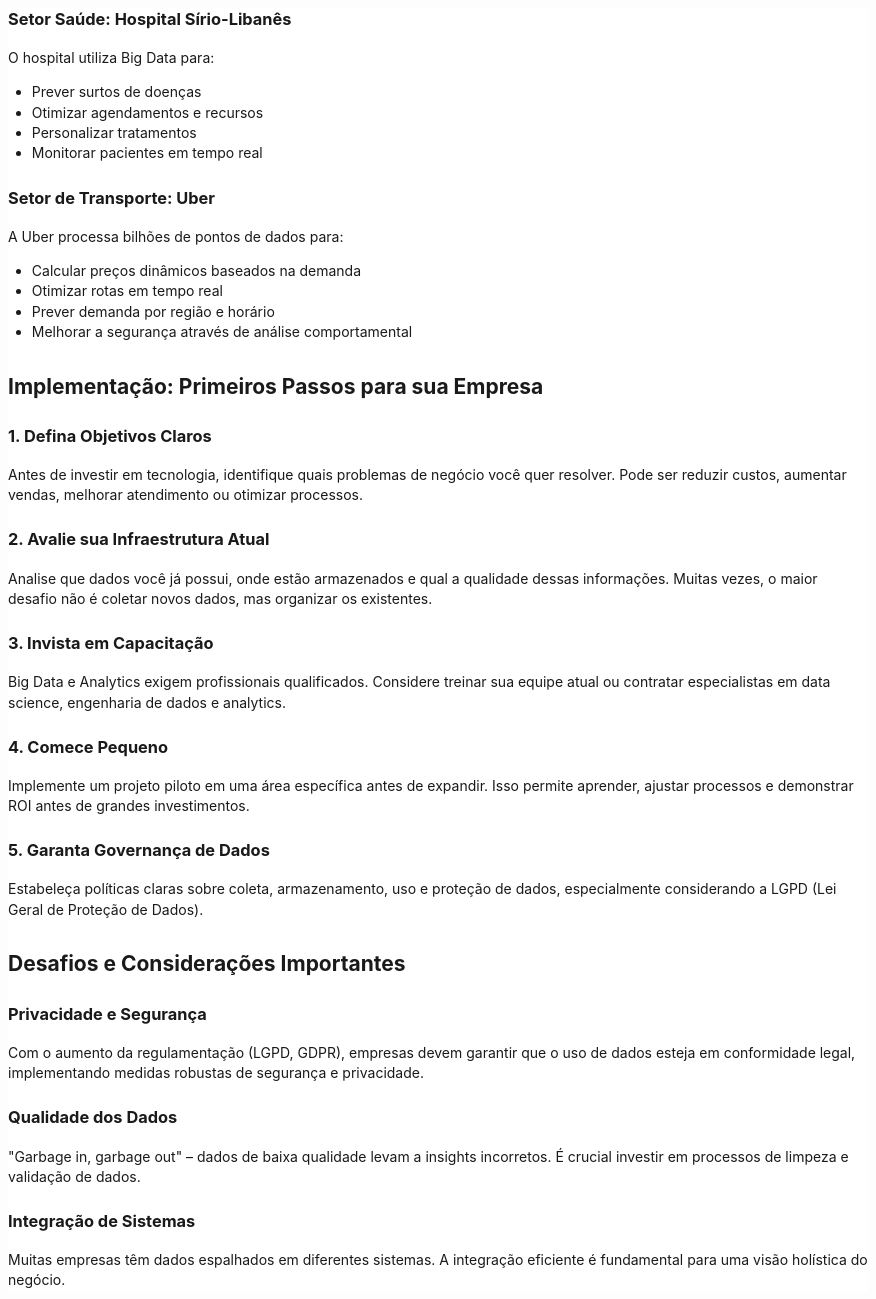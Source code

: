 ### Setor Saúde: Hospital Sírio-Libanês
O hospital utiliza Big Data para:
- Prever surtos de doenças
- Otimizar agendamentos e recursos
- Personalizar tratamentos
- Monitorar pacientes em tempo real

### Setor de Transporte: Uber
A Uber processa bilhões de pontos de dados para:
- Calcular preços dinâmicos baseados na demanda
- Otimizar rotas em tempo real
- Prever demanda por região e horário
- Melhorar a segurança através de análise comportamental

## Implementação: Primeiros Passos para sua Empresa

### 1. Defina Objetivos Claros
Antes de investir em tecnologia, identifique quais problemas de negócio você quer resolver. Pode ser reduzir custos, aumentar vendas, melhorar atendimento ou otimizar processos.

### 2. Avalie sua Infraestrutura Atual
Analise que dados você já possui, onde estão armazenados e qual a qualidade dessas informações. Muitas vezes, o maior desafio não é coletar novos dados, mas organizar os existentes.

### 3. Invista em Capacitação
Big Data e Analytics exigem profissionais qualificados. Considere treinar sua equipe atual ou contratar especialistas em data science, engenharia de dados e analytics.

### 4. Comece Pequeno
Implemente um projeto piloto em uma área específica antes de expandir. Isso permite aprender, ajustar processos e demonstrar ROI antes de grandes investimentos.

### 5. Garanta Governança de Dados
Estabeleça políticas claras sobre coleta, armazenamento, uso e proteção de dados, especialmente considerando a LGPD (Lei Geral de Proteção de Dados).

## Desafios e Considerações Importantes

### Privacidade e Segurança
Com o aumento da regulamentação (LGPD, GDPR), empresas devem garantir que o uso de dados esteja em conformidade legal, implementando medidas robustas de segurança e privacidade.

### Qualidade dos Dados
"Garbage in, garbage out" – dados de baixa qualidade levam a insights incorretos. É crucial investir em processos de limpeza e validação de dados.

### Integração de Sistemas
Muitas empresas têm dados espalhados em diferentes sistemas. A integração eficiente é fundamental para uma visão holística do negócio.
